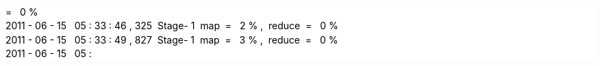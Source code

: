 <span style="color:#000000;">=</span>
<span style="color:#000000;"> </span>
<span style="color:#000000;">0</span>
<span style="color:#000000;">%<br></span>
<span style="color:#000000;">2011</span>
<span style="color:#000000;">-</span>
<span style="color:#000000;">06</span>
<span style="color:#000000;">-</span>
<span style="color:#000000;">15</span>
<span style="color:#000000;"> </span>
<span style="color:#000000;">05</span>
<span style="color:#000000;">:</span>
<span style="color:#000000;">33</span>
<span style="color:#000000;">:</span>
<span style="color:#000000;">46</span>
<span style="color:#000000;">,</span>
<span style="color:#000000;">325</span>
<span style="color:#000000;"> Stage-</span>
<span style="color:#000000;">1</span>
<span style="color:#000000;"> map </span>
<span style="color:#000000;">=</span>
<span style="color:#000000;"> </span>
<span style="color:#000000;">2</span>
<span style="color:#000000;">%</span>
<span style="color:#000000;">,</span>
<span style="color:#000000;"> reduce </span>
<span style="color:#000000;">=</span>
<span style="color:#000000;"> </span>
<span style="color:#000000;">0</span>
<span style="color:#000000;">%<br></span>
<span style="color:#000000;">2011</span>
<span style="color:#000000;">-</span>
<span style="color:#000000;">06</span>
<span style="color:#000000;">-</span>
<span style="color:#000000;">15</span>
<span style="color:#000000;"> </span>
<span style="color:#000000;">05</span>
<span style="color:#000000;">:</span>
<span style="color:#000000;">33</span>
<span style="color:#000000;">:</span>
<span style="color:#000000;">49</span>
<span style="color:#000000;">,</span>
<span style="color:#000000;">827</span>
<span style="color:#000000;"> Stage-</span>
<span style="color:#000000;">1</span>
<span style="color:#000000;"> map </span>
<span style="color:#000000;">=</span>
<span style="color:#000000;"> </span>
<span style="color:#000000;">3</span>
<span style="color:#000000;">%</span>
<span style="color:#000000;">,</span>
<span style="color:#000000;"> reduce </span>
<span style="color:#000000;">=</span>
<span style="color:#000000;"> </span>
<span style="color:#000000;">0</span>
<span style="color:#000000;">%<br></span>
<span style="color:#000000;">2011</span>
<span style="color:#000000;">-</span>
<span style="color:#000000;">06</span>
<span style="color:#000000;">-</span>
<span style="color:#000000;">15</span>
<span style="color:#000000;"> </span>
<span style="color:#000000;">05</span>
<span style="color:#000000;">:</span>